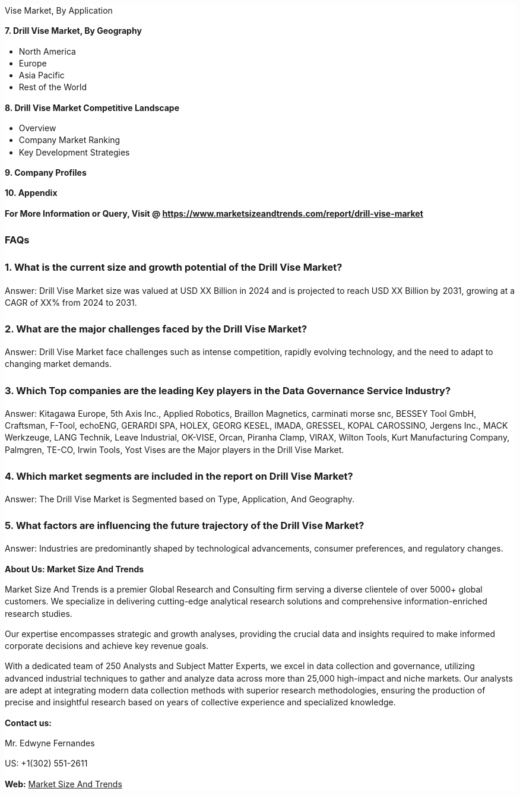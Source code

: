 Vise Market, By Application</span></strong></p></div><div class="" data-test-id=""><p><strong><span class="">7. Drill Vise Market, By Geography</span></strong></p></div><div class="" data-test-id=""><ul><li><span class="">North America</span></li><li><span class="">Europe</span></li><li><span class="">Asia Pacific</span></li><li><span class="">Rest of the World</span></li></ul></div><div class="" data-test-id=""><p><strong><span class="">8. Drill Vise Market Competitive Landscape</span></strong></p></div><div class="" data-test-id=""><ul><li><span class="">Overview</span></li><li><span class="">Company Market Ranking</span></li><li><span class="">Key Development Strategies</span></li></ul></div><div class="" data-test-id=""><p><strong><span class="">9. Company Profiles</span></strong></p></div><div class="" data-test-id=""><p><strong><span class="">10. Appendix</span></strong></p></div><div class="" data-test-id=""><p><strong><span class="">For More Information or Query, Visit @ <a href="https://www.marketsizeandtrends.com/report/drill-vise-market" target="_blank">https://www.marketsizeandtrends.com/report/drill-vise-market</a></span></strong></p></div><div class="" data-test-id=""><div class="article-main__content" data-test-id="publishing-text-block"><h3><strong><span class="">FAQs</span></strong></h3></div><div class="article-main__content" data-test-id="publishing-text-block"><h3><span class="">1. What is the current size and growth potential of the Drill Vise Market?</span></h3></div><div class="article-main__content" data-test-id="publishing-text-block"><p><span class="font-[700]">Answer</span><span class="">: Drill Vise Market size was valued at USD XX Billion in 2024 and is projected to reach USD XX Billion by 2031, growing at a CAGR of XX% from 2024 to 2031.</span></p></div><div class="article-main__content" data-test-id="publishing-text-block"><h3><span class="">2. What are the major challenges faced by the Drill Vise Market?</span></h3></div><div class="article-main__content" data-test-id="publishing-text-block"><p><span class="font-[700]">Answer</span><span class="">: Drill Vise Market face challenges such as intense competition, rapidly evolving technology, and the need to adapt to changing market demands.</span></p></div><div class="article-main__content" data-test-id="publishing-text-block"><h3><span class="">3. Which Top companies are the leading Key players in the Data Governance Service Industry?</span></h3></div><div class="article-main__content" data-test-id="publishing-text-block"><p><span class="font-[700]">Answer</span><span class="">: Kitagawa Europe, 5th Axis Inc., Applied Robotics, Braillon Magnetics, carminati morse snc, BESSEY Tool GmbH, Craftsman, F-Tool, echoENG, GERARDI SPA, HOLEX, GEORG KESEL, IMADA, GRESSEL, KOPAL CAROSSINO, Jergens Inc., MACK Werkzeuge, LANG Technik, Leave Industrial, OK-VISE, Orcan, Piranha Clamp, VIRAX, Wilton Tools, Kurt Manufacturing Company, Palmgren, TE-CO, Irwin Tools, Yost Vises are the Major players in the Drill Vise Market.</span></p></div><div class="article-main__content" data-test-id="publishing-text-block"><h3><span class="">4. Which market segments are included in the report on Drill Vise Market?</span></h3></div><div class="article-main__content" data-test-id="publishing-text-block"><p><span class="font-[700]">Answer</span><span class="">: The Drill Vise Market is Segmented based on Type, Application, And Geography.</span></p></div><div class="article-main__content" data-test-id="publishing-text-block"><h3><span class="">5. What factors are influencing the future trajectory of the Drill Vise Market?</span></h3></div><div class="article-main__content" data-test-id="publishing-text-block"><p><span class="font-[700]">Answer:</span><span class="">&nbsp;Industries are predominantly shaped by technological advancements, consumer preferences, and regulatory changes.</span></p></div><p><strong><span class="">About Us: Market Size And Trends</span></strong></p></div><div class="" data-test-id=""><p><span class="">Market Size And Trends is a premier Global Research and Consulting firm serving a diverse clientele of over 5000+ global customers. We specialize in delivering cutting-edge analytical research solutions and comprehensive information-enriched research studies.</span></p></div><div class="" data-test-id=""><p><span class="">Our expertise encompasses strategic and growth analyses, providing the crucial data and insights required to make informed corporate decisions and achieve key revenue goals.</span></p></div><div class="" data-test-id=""><p><span class="">With a dedicated team of 250 Analysts and Subject Matter Experts, we excel in data collection and governance, utilizing advanced industrial techniques to gather and analyze data across more than 25,000 high-impact and niche markets. Our analysts are adept at integrating modern data collection methods with superior research methodologies, ensuring the production of precise and insightful research based on years of collective experience and specialized knowledge.</span></p></div><div class="" data-test-id=""><p><strong><span class="">Contact us:</span></strong></p></div><div class="" data-test-id=""><p><span class="">Mr. Edwyne Fernandes</span></p></div><div class="" data-test-id=""><p><span class="">US: +1(302) 551-2611<br /></span></p><p><span class=""><strong>Web:</strong> <a href="https://www.marketsizeandtrends.com/" target="_blank">Market Size And Trends</a></span></p></div>
